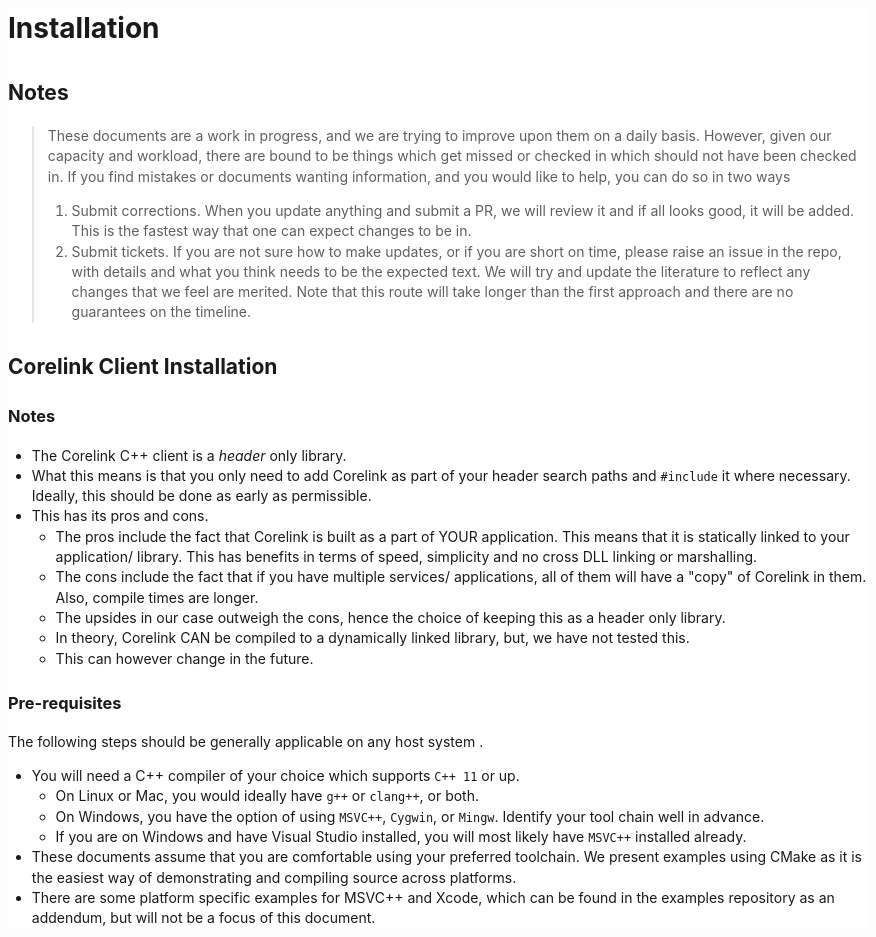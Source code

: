 # Installation

## Notes

> These documents are a work in progress, and we are trying to improve upon them on a daily basis. However, given our
> capacity and workload, there are bound to be things which get missed or checked in which should not have been checked
> in. If you find mistakes or documents wanting information, and you would like to help, you can do so in two ways
> 1. Submit corrections. When you update anything and submit a PR, we will review it and if all looks good, it will be
     added. This is the fastest way that one can expect changes to be in.
> 2. Submit tickets. If you are not sure how to make updates, or if you are short on time, please raise an issue in the
     repo, with details and what you think needs to be the expected text. We will try and update the literature to
     reflect any changes that we feel are merited. Note that this route will take longer than the first approach and
     there are no guarantees on the timeline.


## Corelink Client Installation

### Notes

- The Corelink C++ client is a _header_ only library.
- What this means is that you only need to add Corelink as part of your header search paths and `#include` it where
  necessary. Ideally, this should be done as early as permissible.
- This has its pros and cons.
    - The pros include the fact that Corelink is built as a part of YOUR application. This means that it is statically
      linked to your application/ library. This has benefits in terms of speed, simplicity and no cross DLL linking or
      marshalling.
    - The cons include the fact that if you have multiple services/ applications, all of them will have a "copy" of
      Corelink in them. Also, compile times are longer.
    - The upsides in our case outweigh the cons, hence the choice of keeping this as a header only library.
    - In theory, Corelink CAN be compiled to a dynamically linked library, but, we have not tested this.
    - This can however change in the future.

### Pre-requisites

The following steps should be generally applicable on any host system .

- You will need a C++ compiler of your choice which supports `C++ 11` or up.
    - On Linux or Mac, you would ideally have `g++` or `clang++`, or both.
    - On Windows, you have the option of using `MSVC++`, `Cygwin`, or `Mingw`. Identify your tool chain well in
      advance.
    - If you are on Windows and have Visual Studio installed, you will most likely have `MSVC++` installed already.
- These documents assume that you are comfortable using your preferred toolchain. We present examples using CMake as it
  is the easiest way of demonstrating and compiling source across platforms.
- There are some platform specific examples for MSVC++ and Xcode, which can be found in the examples repository as an
  addendum, but will not be a focus of this document.